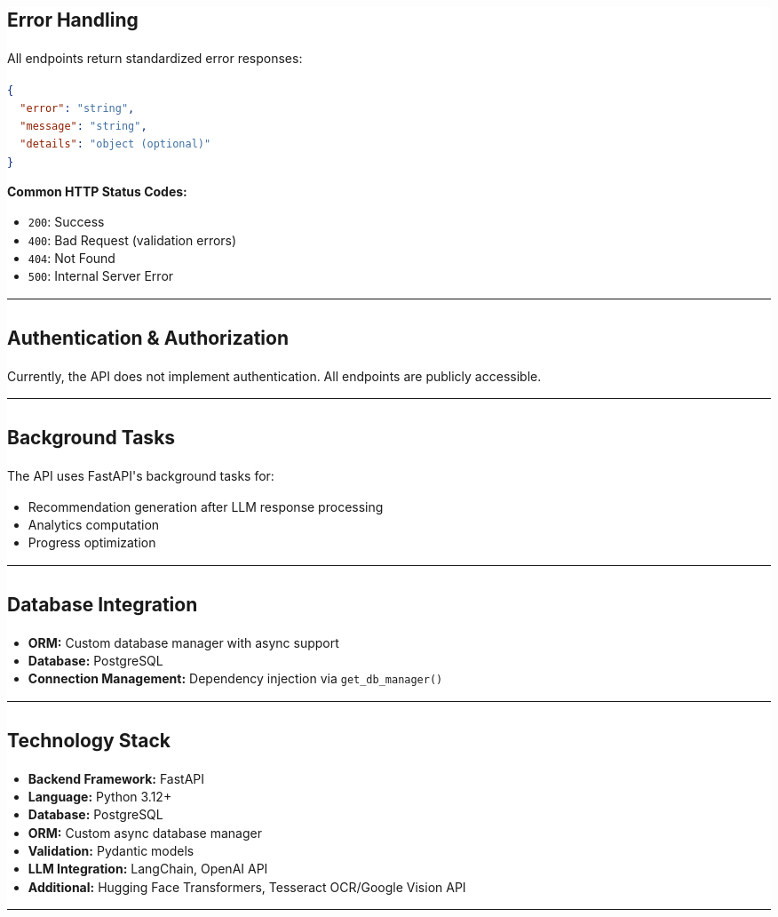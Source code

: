 
## Error Handling

All endpoints return standardized error responses:

```json
{
  "error": "string",
  "message": "string",
  "details": "object (optional)"
}
```

**Common HTTP Status Codes:**
- `200`: Success
- `400`: Bad Request (validation errors)
- `404`: Not Found
- `500`: Internal Server Error

---

## Authentication & Authorization

Currently, the API does not implement authentication. All endpoints are publicly accessible.

---

## Background Tasks

The API uses FastAPI's background tasks for:
- Recommendation generation after LLM response processing
- Analytics computation
- Progress optimization

---

## Database Integration

- **ORM:** Custom database manager with async support
- **Database:** PostgreSQL
- **Connection Management:** Dependency injection via `get_db_manager()`

---

## Technology Stack

- **Backend Framework:** FastAPI
- **Language:** Python 3.12+
- **Database:** PostgreSQL
- **ORM:** Custom async database manager
- **Validation:** Pydantic models
- **LLM Integration:** LangChain, OpenAI API
- **Additional:** Hugging Face Transformers, Tesseract OCR/Google Vision API

---